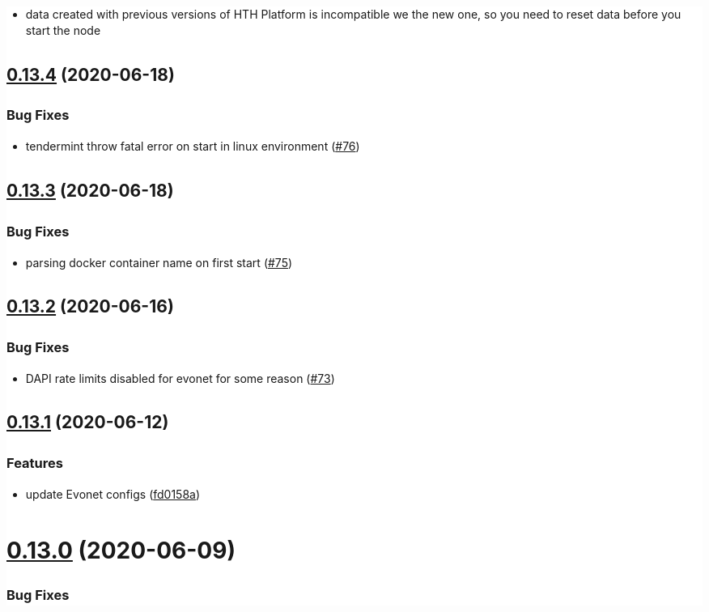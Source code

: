 * data created with previous versions of HTH Platform is incompatible we the new one, so you need to reset data before you start the node



## [0.13.4](https://github.com/MichaelHDesigns/hthmate/compare/v0.13.3...v0.13.4) (2020-06-18)


### Bug Fixes

* tendermint throw fatal error on start in linux environment ([#76](https://github.com/MichaelHDesigns/hthmate/issues/76))



## [0.13.3](https://github.com/MichaelHDesigns/hthmate/compare/v0.13.2...v0.13.3) (2020-06-18)


### Bug Fixes

* parsing docker container name on first start ([#75](https://github.com/MichaelHDesigns/hthmate/issues/75))



## [0.13.2](https://github.com/MichaelHDesigns/hthmate/compare/v0.13.1...v0.13.2) (2020-06-16)


### Bug Fixes

* DAPI rate limits disabled for evonet for some reason ([#73](https://github.com/MichaelHDesigns/hthmate/issues/73))



## [0.13.1](https://github.com/MichaelHDesigns/hthmate/compare/v0.12.6...v0.13.1) (2020-06-12)


### Features

* update Evonet configs ([fd0158a](https://github.com/MichaelHDesigns/hthmate/commit/fd0158a45f1c624628fe7a2735124db1c9f20338))



# [0.13.0](https://github.com/MichaelHDesigns/hthmate/compare/v0.12.6...v0.13.0) (2020-06-09)


### Bug Fixes
